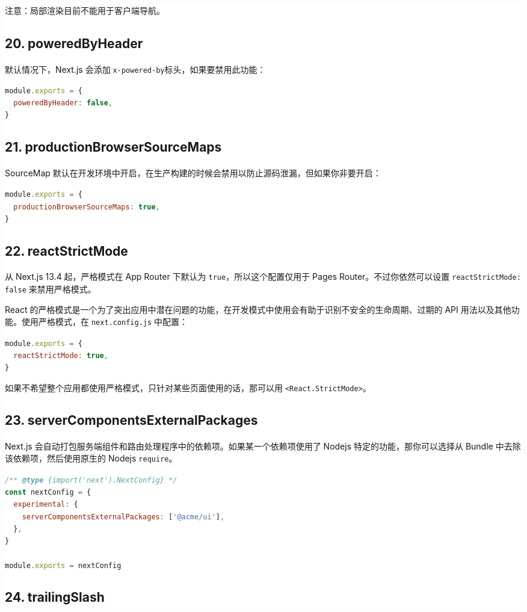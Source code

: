 注意：局部渲染目前不能用于客户端导航。

## 20. poweredByHeader

默认情况下，Next.js 会添加 `x-powered-by`标头，如果要禁用此功能：

```javascript
module.exports = {
  poweredByHeader: false,
}
```

## 21. productionBrowserSourceMaps

SourceMap 默认在开发环境中开启，在生产构建的时候会禁用以防止源码泄漏，但如果你非要开启：

```javascript
module.exports = {
  productionBrowserSourceMaps: true,
}
```

## 22. reactStrictMode

从 Next.js 13.4 起，严格模式在 App Router 下默认为 `true`，所以这个配置仅用于 Pages Router。不过你依然可以设置 `reactStrictMode: false` 来禁用严格模式。

React 的严格模式是一个为了突出应用中潜在问题的功能，在开发模式中使用会有助于识别不安全的生命周期、过期的 API 用法以及其他功能。使用严格模式，在 `next.config.js` 中配置：

```javascript
module.exports = {
  reactStrictMode: true,
}
```

如果不希望整个应用都使用严格模式，只针对某些页面使用的话，那可以用 `<React.StrictMode>`。

## 23. serverComponentsExternalPackages

Next.js 会自动打包服务端组件和路由处理程序中的依赖项。如果某一个依赖项使用了 Nodejs 特定的功能，那你可以选择从 Bundle 中去除该依赖项，然后使用原生的 Nodejs `require`。

```javascript
/** @type {import('next').NextConfig} */
const nextConfig = {
  experimental: {
    serverComponentsExternalPackages: ['@acme/ui'],
  },
}
 
module.exports = nextConfig
```

## 24. trailingSlash
